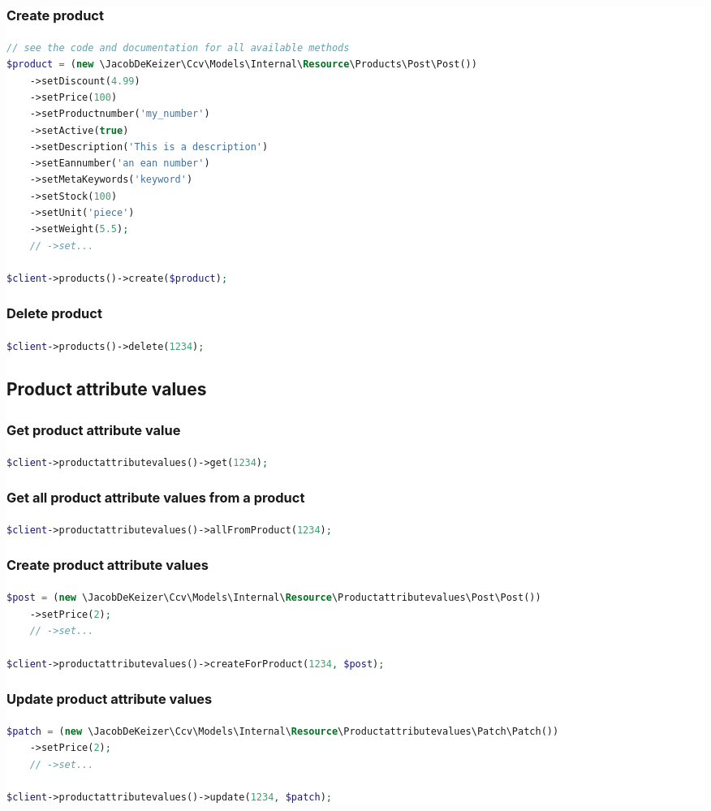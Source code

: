 ### Create product

```php
// see the code and documentation for all available methods
$product = (new \JacobDeKeizer\Ccv\Models\Internal\Resource\Products\Post\Post())
    ->setDiscount(4.99)
    ->setPrice(100)
    ->setProductnumber('my_number')
    ->setActive(true)
    ->setDescription('This is a description')
    ->setEannumber('an ean number')
    ->setMetaKeywords('keyword')
    ->setStock(100)
    ->setUnit('piece')
    ->setWeight(5.5);
    // ->set...

$client->products()->create($product);
```

### Delete product

```php
$client->products()->delete(1234);
```

## Product attribute values

### Get product attribute value

```php
$client->productattributevalues()->get(1234);
```

### Get all product attribute values from a product

```php
$client->productattributevalues()->allFromProduct(1234);
```

### Create product attribute values

```php
$post = (new \JacobDeKeizer\Ccv\Models\Internal\Resource\Productattributevalues\Post\Post())
    ->setPrice(2);
    // ->set...

$client->productattributevalues()->createForProduct(1234, $post);
```

### Update product attribute values

```php
$patch = (new \JacobDeKeizer\Ccv\Models\Internal\Resource\Productattributevalues\Patch\Patch())
    ->setPrice(2);
    // ->set...

$client->productattributevalues()->update(1234, $patch);
```
